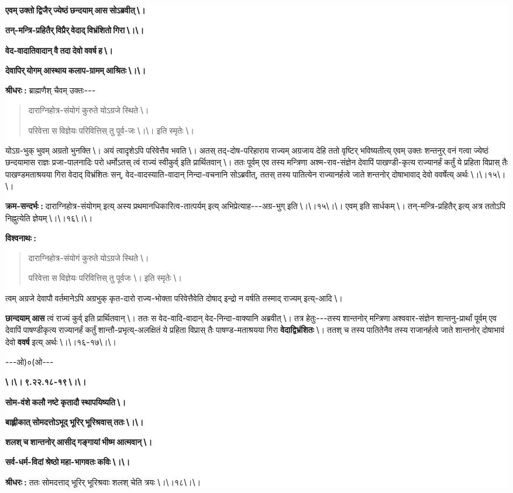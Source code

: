 **एवम् उक्तो द्विजैर् ज्येष्ठं छन्दयाम् आस सोऽब्रवीत् \।**

**तन्-मन्त्रि-प्रहितैर् विप्रैर् वेदाद् विभ्रंशितो गिरा \।\।**

**वेद-वादातिवादान् वै तदा देवो ववर्ष ह \।**

**देवापिर् योगम् आस्थाय कलाप-ग्रामम् आश्रितः \।\।**

**श्रीधरः :** ब्राह्मणैश् चैवम् उक्तः---

> दाराग्निहोत्र-संयोगं कुरुते योऽग्रजे स्थिते \।
>
> परिवेत्ता स विज्ञेयः परिवित्तिस् तु पूर्व-जः \।\। इति स्मृतेः \।

योऽग्र-भुक् भुवम् अग्रतो भुनक्ति \। अयं त्वादृशेऽपि परिवेत्तैव
भवति \। अतस् तद्-दोष-परिहाराय राज्यम् अग्रजाय देहि ततो वृष्टिर्
भविष्यतीत्य् एवम् उक्तः शन्तनुर् वनं गत्वा ज्येष्ठं छन्दयामास
राज्ञः प्रजा-पालनादिः परो धर्मोऽतस् त्वं राज्यं स्वीकुर्व् इति
प्रार्थितवान् \। ततः पूर्वम् एव तस्य मन्त्रिणा अश्म-राव-संज्ञेन
देवापिं पाखण्डी-कृत्य राज्यानर्हं कर्तुं ये प्रहिता विप्रास् तैः
पाखण्डमताश्रयया गिरा वेदाद् विभ्रंशितः सन्, वेद-वादस्याति-वादान्
निन्दा-वचनानि सोऽब्रवीत्, ततस् तस्य पातित्येन राज्यानर्हत्वे जाते
शन्तनोर् दोषाभावाद् देवो ववर्षेत्य् अर्थः \।\।१५\।\।

**क्रम-सन्दर्भः :** दाराग्निहोत्र-संयोगम् इत्य् अस्य
प्रथमानधिकारित्व-तात्पर्यम् इत्य् अभिप्रेत्याह---अग्र-भुग् इति
\।\।१५\।\। एवम् इति सार्धकम् \। तन्-मन्त्रि-प्रहितैर् इत्य् अत्र ततोऽपि
निह्नुत्येति ज्ञेयम् \।\।१६\।\।

**विश्वनाथः :**

> दाराग्निहोत्र-संयोगं कुरुते योऽग्रजे स्थिते \।
>
> परिवेत्ता स विज्ञेयः परिवित्तिस् तु पूर्वजः \। इति स्मृतेः \।

त्वम् अग्रजे देवापौ वर्तमानेऽपि अग्रभुक् कृत-दारो राज्य-भोक्ता
परिवेत्तैवेति दोषाद् इन्द्रो न वर्षति तस्माद् राज्यम् इत्य्-आदि \।

**छान्दयाम् आस** त्वं राज्यं कुर्व् इति प्रार्थितवान् \। ततः स
वेद-वादि-वादान् वेद-निन्दा-वाक्यानि अब्रवीत् \। तत्र हेतुः---तस्य
शान्तनोर् मन्त्रिणा अश्ववार-संज्ञेन शान्तनु-प्रार्थां पूर्वम् एव देवापिं
पाषण्डीकृत्य राज्यानर्हं कर्तुं शान्तौ-प्रभृत्य्-अलक्षितं ये प्रहिता
विप्रास् तैः पाषण्ड-मताश्रयया गिरा **वेदाद्विभ्रंशितः** \। ततश् च
तस्य पातितेनैव तस्य राजानर्हत्वे जाते शान्तनोर् दोषाभावं देवो
**ववर्ष** इत्य् अर्थः \।\।१६-१७\।\।

---ओ)०(ओ---

**\।\। ९.२२.१८-१९ \।\।**

**सोम-वंशे कलौ नष्टे कृतादौ स्थापयिष्यति \।**

**बाह्लीकात् सोमदत्तोऽभूद् भूरिर् भूरिश्रवास् ततः \।\।**

**शलश् च शान्तनोर् आसीद् गङ्गायां भीष्म आत्मवान् \।**

**सर्व-धर्म-विदां श्रेष्ठो महा-भागवतः कविः \।\।**

**श्रीधरः :** ततः सोमदत्ताद् भूरिर् भूरिश्रवाः शलश् चेति त्रयः
\।\।१८\।\।
